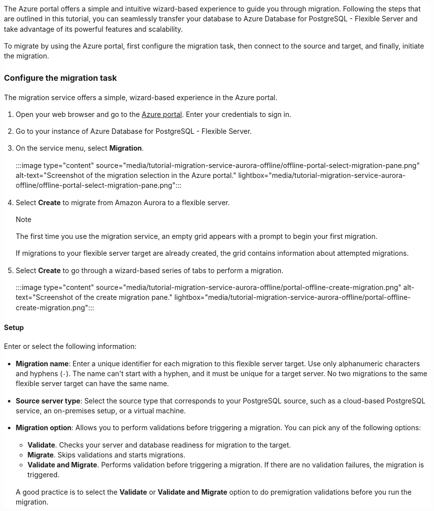 The Azure portal offers a simple and intuitive wizard-based experience to guide you through migration. Following the steps that are outlined in this tutorial, you can seamlessly transfer your database to Azure Database for PostgreSQL - Flexible Server and take advantage of its powerful features and scalability.

To migrate by using the Azure portal, first configure the migration task, then connect to the source and target, and finally, initiate the migration.

### Configure the migration task

The migration service offers a simple, wizard-based experience in the Azure portal.

1. Open your web browser and go to the [Azure portal](https://portal.azure.com/). Enter your credentials to sign in.

1. Go to your instance of Azure Database for PostgreSQL - Flexible Server.

1. On the service menu, select **Migration**.

    :::image type="content" source="media/tutorial-migration-service-aurora-offline/offline-portal-select-migration-pane.png" alt-text="Screenshot of the migration selection in the Azure portal." lightbox="media/tutorial-migration-service-aurora-offline/offline-portal-select-migration-pane.png":::

1. Select **Create** to migrate from Amazon Aurora to a flexible server.

    > [!NOTE]  
    > The first time you use the migration service, an empty grid appears with a prompt to begin your first migration.

    If migrations to your flexible server target are already created, the grid contains information about attempted migrations.

1. Select **Create** to go through a wizard-based series of tabs to perform a migration.

    :::image type="content" source="media/tutorial-migration-service-aurora-offline/portal-offline-create-migration.png" alt-text="Screenshot of the create migration pane." lightbox="media/tutorial-migration-service-aurora-offline/portal-offline-create-migration.png":::

#### Setup

Enter or select the following information:

- **Migration name**: Enter a unique identifier for each migration to this flexible server target. Use only alphanumeric characters and hyphens (`-`). The name can't start with a hyphen, and it must be unique for a target server. No two migrations to the same flexible server target can have the same name.

- **Source server type**: Select the source type that corresponds to your PostgreSQL source, such as a cloud-based PostgreSQL service, an on-premises setup, or a virtual machine.

- **Migration option**: Allows you to perform validations before triggering a migration. You can pick any of the following options:

  - **Validate**. Checks your server and database readiness for migration to the target.
  - **Migrate**. Skips validations and starts migrations.
  - **Validate and Migrate**. Performs validation before triggering a migration. If there are no validation failures, the migration is triggered.

  A good practice is to select the **Validate** or **Validate and Migrate** option to do premigration validations before you run the migration.
